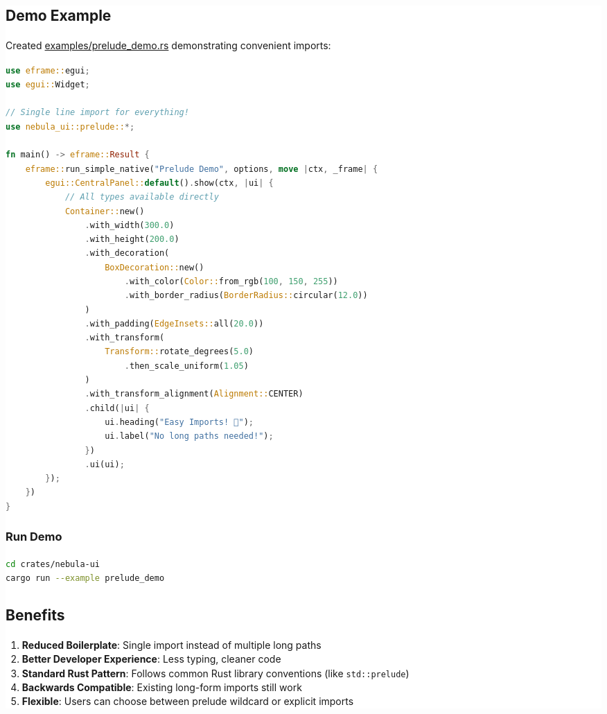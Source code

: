 ## Demo Example

Created [examples/prelude_demo.rs](../examples/prelude_demo.rs) demonstrating convenient imports:

```rust
use eframe::egui;
use egui::Widget;

// Single line import for everything!
use nebula_ui::prelude::*;

fn main() -> eframe::Result {
    eframe::run_simple_native("Prelude Demo", options, move |ctx, _frame| {
        egui::CentralPanel::default().show(ctx, |ui| {
            // All types available directly
            Container::new()
                .with_width(300.0)
                .with_height(200.0)
                .with_decoration(
                    BoxDecoration::new()
                        .with_color(Color::from_rgb(100, 150, 255))
                        .with_border_radius(BorderRadius::circular(12.0))
                )
                .with_padding(EdgeInsets::all(20.0))
                .with_transform(
                    Transform::rotate_degrees(5.0)
                        .then_scale_uniform(1.05)
                )
                .with_transform_alignment(Alignment::CENTER)
                .child(|ui| {
                    ui.heading("Easy Imports! 🎉");
                    ui.label("No long paths needed!");
                })
                .ui(ui);
        });
    })
}
```

### Run Demo

```bash
cd crates/nebula-ui
cargo run --example prelude_demo
```

## Benefits

1. **Reduced Boilerplate**: Single import instead of multiple long paths
2. **Better Developer Experience**: Less typing, cleaner code
3. **Standard Rust Pattern**: Follows common Rust library conventions (like `std::prelude`)
4. **Backwards Compatible**: Existing long-form imports still work
5. **Flexible**: Users can choose between prelude wildcard or explicit imports
